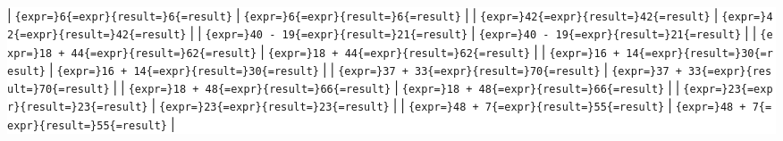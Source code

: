 | `{expr=}6{=expr}{result=}6{=result}` | `{expr=}6{=expr}{result=}6{=result}` |
| `{expr=}42{=expr}{result=}42{=result}` | `{expr=}42{=expr}{result=}42{=result}` |
| `{expr=}40 - 19{=expr}{result=}21{=result}` | `{expr=}40 - 19{=expr}{result=}21{=result}` |
| `{expr=}18 + 44{=expr}{result=}62{=result}` | `{expr=}18 + 44{=expr}{result=}62{=result}` |
| `{expr=}16 + 14{=expr}{result=}30{=result}` | `{expr=}16 + 14{=expr}{result=}30{=result}` |
| `{expr=}37 + 33{=expr}{result=}70{=result}` | `{expr=}37 + 33{=expr}{result=}70{=result}` |
| `{expr=}18 + 48{=expr}{result=}66{=result}` | `{expr=}18 + 48{=expr}{result=}66{=result}` |
| `{expr=}23{=expr}{result=}23{=result}` | `{expr=}23{=expr}{result=}23{=result}` |
| `{expr=}48 + 7{=expr}{result=}55{=result}` | `{expr=}48 + 7{=expr}{result=}55{=result}` |
